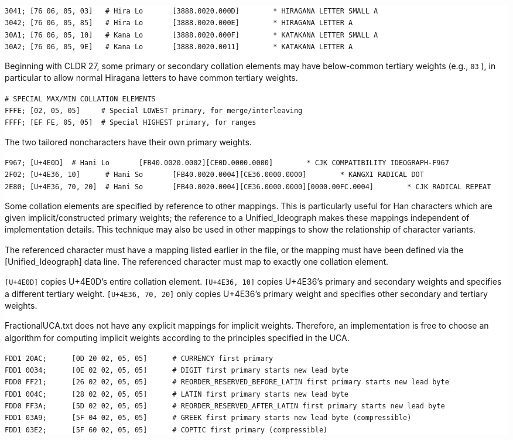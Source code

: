 ```
3041; [76 06, 05, 03]   # Hira Lo       [3888.0020.000D]        * HIRAGANA LETTER SMALL A
3042; [76 06, 05, 85]   # Hira Lo       [3888.0020.000E]        * HIRAGANA LETTER A
30A1; [76 06, 05, 10]   # Kana Lo       [3888.0020.000F]        * KATAKANA LETTER SMALL A
30A2; [76 06, 05, 9E]   # Kana Lo       [3888.0020.0011]        * KATAKANA LETTER A
```

Beginning with CLDR 27, some primary or secondary collation elements may have below-common tertiary weights (e.g., `03` ), in particular to allow normal Hiragana letters to have common tertiary weights.

```
# SPECIAL MAX/MIN COLLATION ELEMENTS
FFFE; [02, 05, 05]     # Special LOWEST primary, for merge/interleaving
FFFF; [EF FE, 05, 05]  # Special HIGHEST primary, for ranges
```

The two tailored noncharacters have their own primary weights.

```
F967; [U+4E0D]  # Hani Lo       [FB40.0020.0002][CE0D.0000.0000]        * CJK COMPATIBILITY IDEOGRAPH-F967
2F02; [U+4E36, 10]      # Hani So       [FB40.0020.0004][CE36.0000.0000]        * KANGXI RADICAL DOT
2E80; [U+4E36, 70, 20]  # Hani So       [FB40.0020.0004][CE36.0000.0000][0000.00FC.0004]        * CJK RADICAL REPEAT
```

Some collation elements are specified by reference to other mappings. This is particularly useful for Han characters which are given implicit/constructed primary weights; the reference to a Unified_Ideograph makes these mappings independent of implementation details. This technique may also be used in other mappings to show the relationship of character variants.

The referenced character must have a mapping listed earlier in the file, or the mapping must have been defined via the [Unified_Ideograph] data line. The referenced character must map to exactly one collation element.

`[U+4E0D]` copies U+4E0D’s entire collation element. `[U+4E36, 10]` copies U+4E36’s primary and secondary weights and specifies a different tertiary weight. `[U+4E36, 70, 20]` only copies U+4E36’s primary weight and specifies other secondary and tertiary weights.

FractionalUCA.txt does not have any explicit mappings for implicit weights. Therefore, an implementation is free to choose an algorithm for computing implicit weights according to the principles specified in the UCA.

```
FDD1 20AC;      [0D 20 02, 05, 05]      # CURRENCY first primary
FDD1 0034;      [0E 02 02, 05, 05]      # DIGIT first primary starts new lead byte
FDD0 FF21;      [26 02 02, 05, 05]      # REORDER_RESERVED_BEFORE_LATIN first primary starts new lead byte
FDD1 004C;      [28 02 02, 05, 05]      # LATIN first primary starts new lead byte
FDD0 FF3A;      [5D 02 02, 05, 05]      # REORDER_RESERVED_AFTER_LATIN first primary starts new lead byte
FDD1 03A9;      [5F 04 02, 05, 05]      # GREEK first primary starts new lead byte (compressible)
FDD1 03E2;      [5F 60 02, 05, 05]      # COPTIC first primary (compressible)
```
